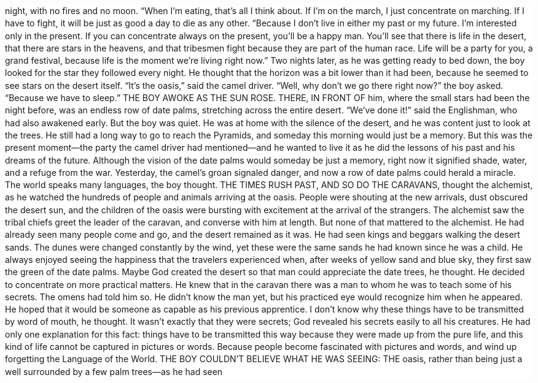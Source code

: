 night, with no fires and no moon. “When I’m eating, that’s all I think
about. If I’m on the march, I just concentrate on marching. If I have
to fight, it will be just as good a day to die as any other.
“Because I don’t live in either my past or my future. I’m
interested only in the present. If you can concentrate always on the
present, you’ll be a happy man. You’ll see that there is life in the
desert, that there are stars in the heavens, and that tribesmen fight
because they are part of the human race. Life will be a party for you,
a grand festival, because life is the moment we’re living right now.”
Two nights later, as he was getting ready to bed down, the boy
looked for the star they followed every night. He thought that the
horizon was a bit lower than it had been, because he seemed to see
stars on the desert itself.
“It’s the oasis,” said the camel driver.
“Well, why don’t we go there right now?” the boy asked.
“Because we have to sleep.”
THE BOY AWOKE AS THE SUN ROSE. THERE, IN FRONT OF him, where the
small stars had been the night before, was an endless row of date
palms, stretching across the entire desert.
“We’ve done it!” said the Englishman, who had also awakened
early.
But the boy was quiet. He was at home with the silence of the
desert, and he was content just to look at the trees. He still had a
long way to go to reach the Pyramids, and someday this morning
would just be a memory. But this was the present moment—the
party the camel driver had mentioned—and he wanted to live it as
he did the lessons of his past and his dreams of the future. Although
the vision of the date palms would someday be just a memory, right
now it signified shade, water, and a refuge from the war. Yesterday,
the camel’s groan signaled danger, and now a row of date palms
could herald a miracle.
The world speaks many languages, the boy thought.
THE TIMES RUSH PAST, AND SO DO THE CARAVANS, thought the alchemist,
as he watched the hundreds of people and animals arriving at the
oasis. People were shouting at the new arrivals, dust obscured the
desert sun, and the children of the oasis were bursting with
excitement at the arrival of the strangers. The alchemist saw the
tribal chiefs greet the leader of the caravan, and converse with him
at length.
But none of that mattered to the alchemist. He had already seen
many people come and go, and the desert remained as it was. He
had seen kings and beggars walking the desert sands. The dunes
were changed constantly by the wind, yet these were the same
sands he had known since he was a child. He always enjoyed seeing
the happiness that the travelers experienced when, after weeks of
yellow sand and blue sky, they first saw the green of the date palms.
Maybe God created the desert so that man could appreciate the date
trees, he thought.
He decided to concentrate on more practical matters. He knew
that in the caravan there was a man to whom he was to teach some
of his secrets. The omens had told him so. He didn’t know the man
yet, but his practiced eye would recognize him when he appeared.
He hoped that it would be someone as capable as his previous
apprentice.
I don’t know why these things have to be transmitted by word of
mouth, he thought. It wasn’t exactly that they were secrets; God
revealed his secrets easily to all his creatures.
He had only one explanation for this fact: things have to be
transmitted this way because they were made up from the pure life,
and this kind of life cannot be captured in pictures or words.
Because people become fascinated with pictures and words, and
wind up forgetting the Language of the World.
THE BOY COULDN’T BELIEVE WHAT HE WAS SEEING: THE oasis, rather than
being just a well surrounded by a few palm trees—as he had seen